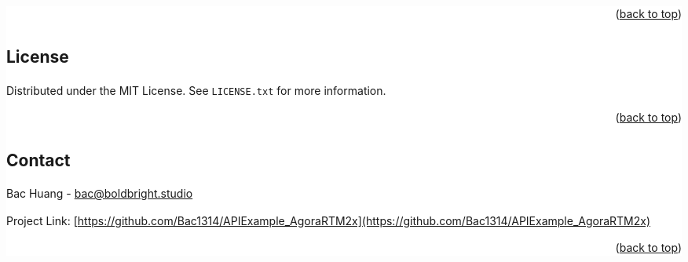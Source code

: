 

<p align="right">(<a href="#readme-top">back to top</a>)</p>






## License

Distributed under the MIT License. See `LICENSE.txt` for more information.

<p align="right">(<a href="#readme-top">back to top</a>)</p>




## Contact

Bac Huang  - bac@boldbright.studio

Project Link: [https://github.com/Bac1314/APIExample_AgoraRTM2x](https://github.com/Bac1314/APIExample_AgoraRTM2x)

<p align="right">(<a href="#readme-top">back to top</a>)</p>



